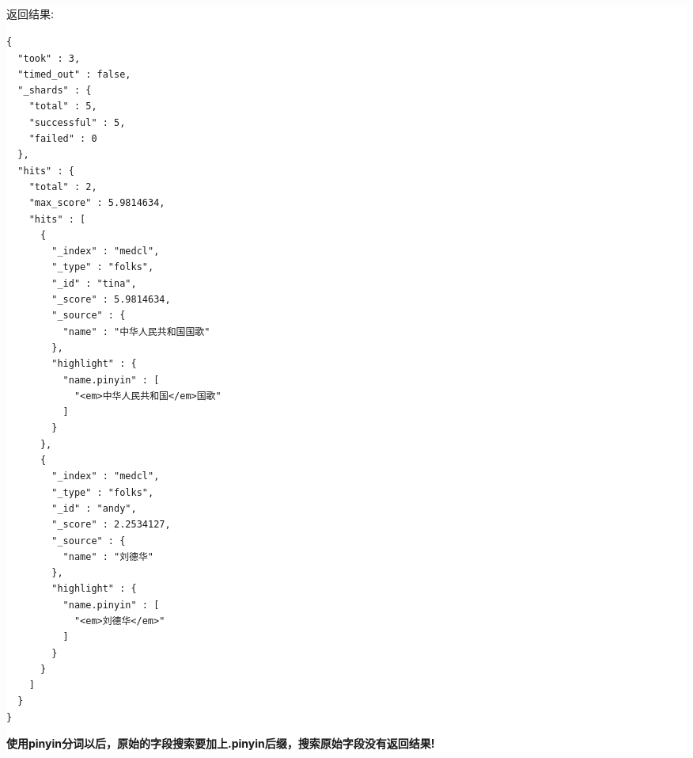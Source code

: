 返回结果:

```
{
  "took" : 3,
  "timed_out" : false,
  "_shards" : {
    "total" : 5,
    "successful" : 5,
    "failed" : 0
  },
  "hits" : {
    "total" : 2,
    "max_score" : 5.9814634,
    "hits" : [
      {
        "_index" : "medcl",
        "_type" : "folks",
        "_id" : "tina",
        "_score" : 5.9814634,
        "_source" : {
          "name" : "中华人民共和国国歌"
        },
        "highlight" : {
          "name.pinyin" : [
            "<em>中华人民共和国</em>国歌"
          ]
        }
      },
      {
        "_index" : "medcl",
        "_type" : "folks",
        "_id" : "andy",
        "_score" : 2.2534127,
        "_source" : {
          "name" : "刘德华"
        },
        "highlight" : {
          "name.pinyin" : [
            "<em>刘德华</em>"
          ]
        }
      }
    ]
  }
}
```

**使用pinyin分词以后，原始的字段搜索要加上.pinyin后缀，搜索原始字段没有返回结果!**

